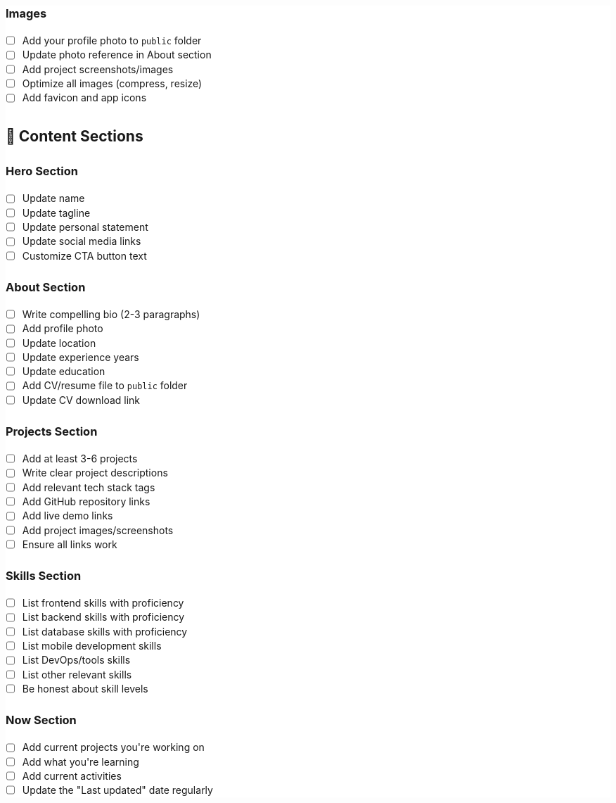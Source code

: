 ### Images
- [ ] Add your profile photo to `public` folder
- [ ] Update photo reference in About section
- [ ] Add project screenshots/images
- [ ] Optimize all images (compress, resize)
- [ ] Add favicon and app icons

## 📝 Content Sections

### Hero Section
- [ ] Update name
- [ ] Update tagline
- [ ] Update personal statement
- [ ] Update social media links
- [ ] Customize CTA button text

### About Section
- [ ] Write compelling bio (2-3 paragraphs)
- [ ] Add profile photo
- [ ] Update location
- [ ] Update experience years
- [ ] Update education
- [ ] Add CV/resume file to `public` folder
- [ ] Update CV download link

### Projects Section
- [ ] Add at least 3-6 projects
- [ ] Write clear project descriptions
- [ ] Add relevant tech stack tags
- [ ] Add GitHub repository links
- [ ] Add live demo links
- [ ] Add project images/screenshots
- [ ] Ensure all links work

### Skills Section
- [ ] List frontend skills with proficiency
- [ ] List backend skills with proficiency
- [ ] List database skills with proficiency
- [ ] List mobile development skills
- [ ] List DevOps/tools skills
- [ ] List other relevant skills
- [ ] Be honest about skill levels

### Now Section
- [ ] Add current projects you're working on
- [ ] Add what you're learning
- [ ] Add current activities
- [ ] Update the "Last updated" date regularly
